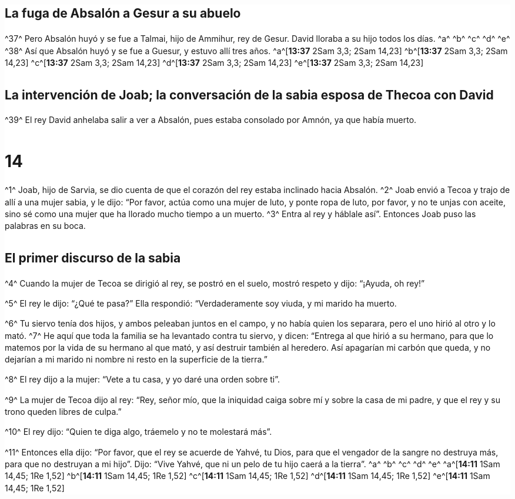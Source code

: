 ## La fuga de Absalón a Gesur a su abuelo
^37^ Pero Absalón huyó y se fue a Talmai, hijo de Ammihur, rey de Gesur. David lloraba a su hijo todos los días. ^a^ ^b^ ^c^ ^d^ ^e^ ^38^ Así que Absalón huyó y se fue a Guesur, y estuvo allí tres años.
^a^[**13:37** 2Sam 3,3; 2Sam 14,23] ^b^[**13:37** 2Sam 3,3; 2Sam 14,23] ^c^[**13:37** 2Sam 3,3; 2Sam 14,23] ^d^[**13:37** 2Sam 3,3; 2Sam 14,23] ^e^[**13:37** 2Sam 3,3; 2Sam 14,23]









## La intervención de Joab; la conversación de la sabia esposa de Thecoa con David
^39^ El rey David anhelaba salir a ver a Absalón, pues estaba consolado por Amnón, ya que había muerto. 

# 14 
^1^ Joab, hijo de Sarvia, se dio cuenta de que el corazón del rey estaba inclinado hacia Absalón. ^2^ Joab envió a Tecoa y trajo de allí a una mujer sabia, y le dijo: “Por favor, actúa como una mujer de luto, y ponte ropa de luto, por favor, y no te unjas con aceite, sino sé como una mujer que ha llorado mucho tiempo a un muerto. ^3^ Entra al rey y háblale así”. Entonces Joab puso las palabras en su boca. 









## El primer discurso de la sabia
^4^ Cuando la mujer de Tecoa se dirigió al rey, se postró en el suelo, mostró respeto y dijo: “¡Ayuda, oh rey!” 

^5^ El rey le dijo: “¿Qué te pasa?” Ella respondió: “Verdaderamente soy viuda, y mi marido ha muerto. 

^6^ Tu siervo tenía dos hijos, y ambos peleaban juntos en el campo, y no había quien los separara, pero el uno hirió al otro y lo mató. ^7^ He aquí que toda la familia se ha levantado contra tu siervo, y dicen: “Entrega al que hirió a su hermano, para que lo matemos por la vida de su hermano al que mató, y así destruir también al heredero. Así apagarían mi carbón que queda, y no dejarían a mi marido ni nombre ni resto en la superficie de la tierra.” 

^8^ El rey dijo a la mujer: “Vete a tu casa, y yo daré una orden sobre ti”. 

^9^ La mujer de Tecoa dijo al rey: “Rey, señor mío, que la iniquidad caiga sobre mí y sobre la casa de mi padre, y que el rey y su trono queden libres de culpa.” 

^10^ El rey dijo: “Quien te diga algo, tráemelo y no te molestará más”. 

^11^ Entonces ella dijo: “Por favor, que el rey se acuerde de Yahvé, tu Dios, para que el vengador de la sangre no destruya más, para que no destruyan a mi hijo”. Dijo: “Vive Yahvé, que ni un pelo de tu hijo caerá a la tierra”. ^a^ ^b^ ^c^ ^d^ ^e^ 
^a^[**14:11** 1Sam 14,45; 1Re 1,52] ^b^[**14:11** 1Sam 14,45; 1Re 1,52] ^c^[**14:11** 1Sam 14,45; 1Re 1,52] ^d^[**14:11** 1Sam 14,45; 1Re 1,52] ^e^[**14:11** 1Sam 14,45; 1Re 1,52]

